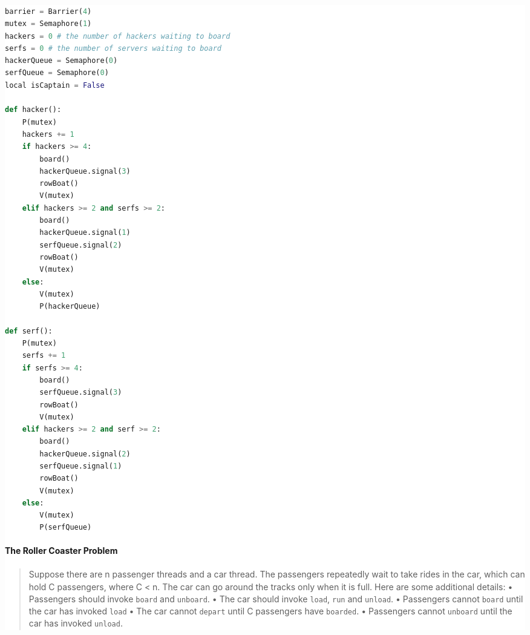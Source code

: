 ```python
barrier = Barrier(4)
mutex = Semaphore(1)
hackers = 0 # the number of hackers waiting to board
serfs = 0 # the number of servers waiting to board
hackerQueue = Semaphore(0)
serfQueue = Semaphore(0)
local isCaptain = False

def hacker():
    P(mutex)
	hackers += 1
    if hackers >= 4:
        board()
        hackerQueue.signal(3)
        rowBoat()
        V(mutex)
    elif hackers >= 2 and serfs >= 2:
        board()
        hackerQueue.signal(1)
        serfQueue.signal(2)
        rowBoat()
        V(mutex)
    else:
        V(mutex)
        P(hackerQueue)

def serf():
    P(mutex)
    serfs += 1
    if serfs >= 4:
        board()
        serfQueue.signal(3)
        rowBoat()
        V(mutex)
    elif hackers >= 2 and serf >= 2:
        board()
        hackerQueue.signal(2)
        serfQueue.signal(1)
        rowBoat()
        V(mutex)
    else:
        V(mutex)
        P(serfQueue)
```

#### The Roller Coaster Problem

> Suppose there are n passenger threads and a car thread. The passengers repeatedly wait to take rides in the car, which can hold C passengers, where C < n. The car can go around the tracks only when it is full.
> Here are some additional details:
> • Passengers should invoke `board` and `unboard`. 
> • The car should invoke `load`, `run` and `unload`. 
> • Passengers cannot `board` until the car has invoked `load`
> • The car cannot `depart` until C passengers have `boarded`.
> • Passengers cannot `unboard` until the car has invoked `unload`.
